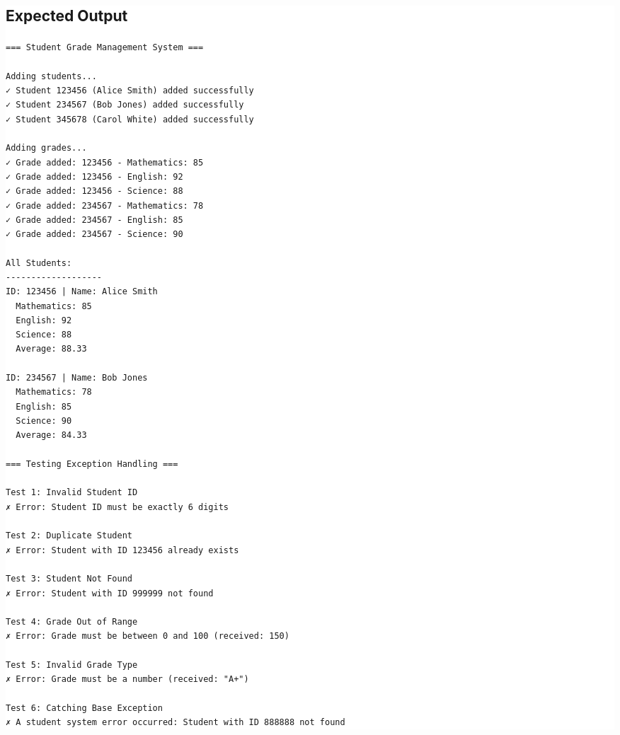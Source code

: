 ## Expected Output

```
=== Student Grade Management System ===

Adding students...
✓ Student 123456 (Alice Smith) added successfully
✓ Student 234567 (Bob Jones) added successfully
✓ Student 345678 (Carol White) added successfully

Adding grades...
✓ Grade added: 123456 - Mathematics: 85
✓ Grade added: 123456 - English: 92
✓ Grade added: 123456 - Science: 88
✓ Grade added: 234567 - Mathematics: 78
✓ Grade added: 234567 - English: 85
✓ Grade added: 234567 - Science: 90

All Students:
-------------------
ID: 123456 | Name: Alice Smith
  Mathematics: 85
  English: 92
  Science: 88
  Average: 88.33

ID: 234567 | Name: Bob Jones
  Mathematics: 78
  English: 85
  Science: 90
  Average: 84.33

=== Testing Exception Handling ===

Test 1: Invalid Student ID
✗ Error: Student ID must be exactly 6 digits

Test 2: Duplicate Student
✗ Error: Student with ID 123456 already exists

Test 3: Student Not Found
✗ Error: Student with ID 999999 not found

Test 4: Grade Out of Range
✗ Error: Grade must be between 0 and 100 (received: 150)

Test 5: Invalid Grade Type
✗ Error: Grade must be a number (received: "A+")

Test 6: Catching Base Exception
✗ A student system error occurred: Student with ID 888888 not found
```
